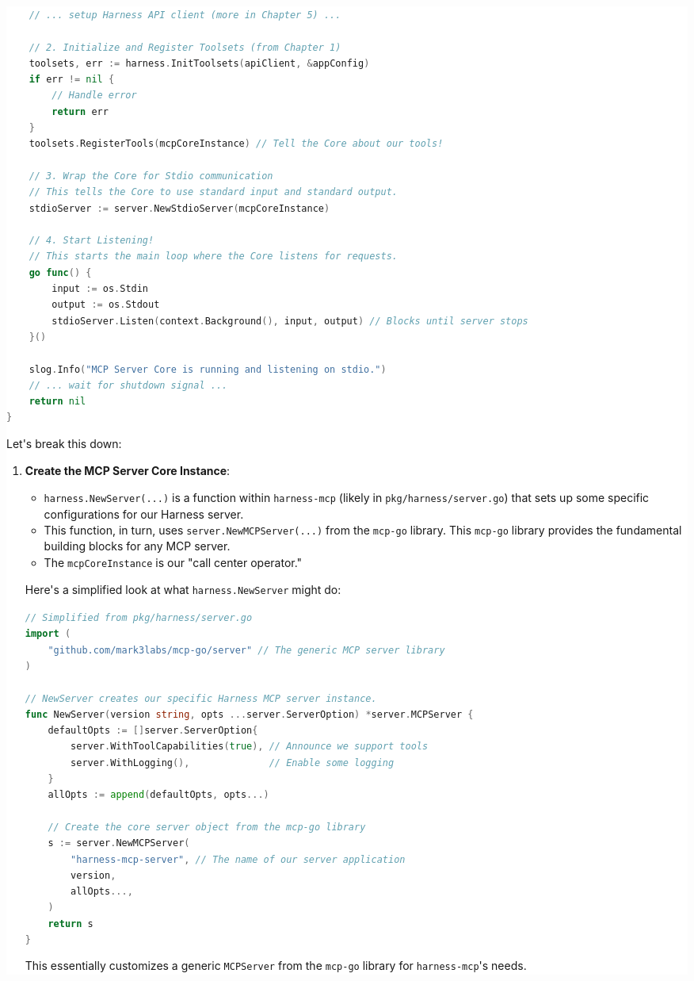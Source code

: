 ```go
	// ... setup Harness API client (more in Chapter 5) ...

	// 2. Initialize and Register Toolsets (from Chapter 1)
	toolsets, err := harness.InitToolsets(apiClient, &appConfig)
	if err != nil {
		// Handle error
		return err
	}
	toolsets.RegisterTools(mcpCoreInstance) // Tell the Core about our tools!

	// 3. Wrap the Core for Stdio communication
	// This tells the Core to use standard input and standard output.
	stdioServer := server.NewStdioServer(mcpCoreInstance)

	// 4. Start Listening!
	// This starts the main loop where the Core listens for requests.
	go func() {
		input := os.Stdin
		output := os.Stdout
		stdioServer.Listen(context.Background(), input, output) // Blocks until server stops
	}()

	slog.Info("MCP Server Core is running and listening on stdio.")
	// ... wait for shutdown signal ...
	return nil
}
```
Let's break this down:
1.  **Create the MCP Server Core Instance**:
    *   `harness.NewServer(...)` is a function within `harness-mcp` (likely in `pkg/harness/server.go`) that sets up some specific configurations for our Harness server.
    *   This function, in turn, uses `server.NewMCPServer(...)` from the `mcp-go` library. This `mcp-go` library provides the fundamental building blocks for any MCP server.
    *   The `mcpCoreInstance` is our "call center operator."

    Here's a simplified look at what `harness.NewServer` might do:
    ```go
    // Simplified from pkg/harness/server.go
    import (
        "github.com/mark3labs/mcp-go/server" // The generic MCP server library
    )

    // NewServer creates our specific Harness MCP server instance.
    func NewServer(version string, opts ...server.ServerOption) *server.MCPServer {
        defaultOpts := []server.ServerOption{
            server.WithToolCapabilities(true), // Announce we support tools
            server.WithLogging(),              // Enable some logging
        }
        allOpts := append(defaultOpts, opts...)

        // Create the core server object from the mcp-go library
        s := server.NewMCPServer(
            "harness-mcp-server", // The name of our server application
            version,
            allOpts...,
        )
        return s
    }
    ```
    This essentially customizes a generic `MCPServer` from the `mcp-go` library for `harness-mcp`'s needs.
